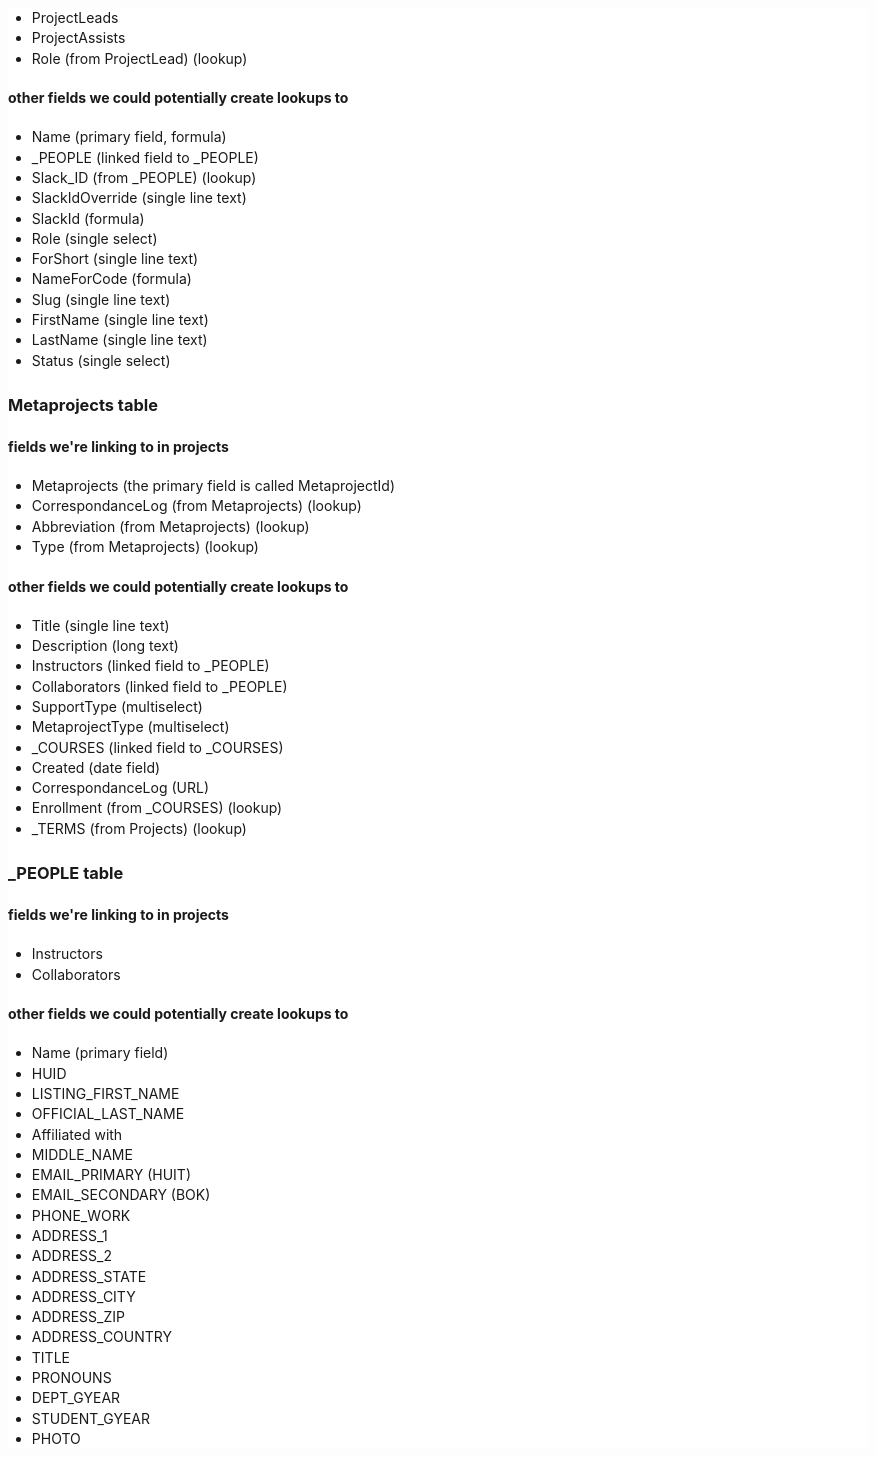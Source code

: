 * ProjectLeads
* ProjectAssists
* Role (from ProjectLead) (lookup)
#### other fields we could potentially create lookups to
* Name (primary field, formula)
* _PEOPLE (linked field to _PEOPLE)
* Slack_ID (from _PEOPLE) (lookup)
* SlackIdOverride (single line text)
* SlackId (formula)
* Role (single select)
* ForShort (single line text)
* NameForCode (formula)
* Slug (single line text)
* FirstName (single line text)
* LastName (single line text)
* Status (single select)

### Metaprojects table
#### fields we're linking to in projects
* Metaprojects (the primary field is called MetaprojectId)
* CorrespondanceLog (from Metaprojects) (lookup)
* Abbreviation (from Metaprojects) (lookup)
* Type (from Metaprojects) (lookup)
#### other fields we could potentially create lookups to
* Title (single line text)
* Description (long text)
* Instructors (linked field to _PEOPLE)
* Collaborators (linked field to _PEOPLE)
* SupportType (multiselect)
* MetaprojectType (multiselect)
* _COURSES (linked field to _COURSES)
* Created (date field)
* CorrespondanceLog (URL)
* Enrollment (from _COURSES) (lookup)
* _TERMS (from Projects) (lookup)

### _PEOPLE table
#### fields we're linking to in projects
* Instructors
* Collaborators
#### other fields we could potentially create lookups to
* Name (primary field)
* HUID
* LISTING_FIRST_NAME
* OFFICIAL_LAST_NAME
* Affiliated with
* MIDDLE_NAME
* EMAIL_PRIMARY (HUIT)
* EMAIL_SECONDARY (BOK)
* PHONE_WORK
* ADDRESS_1
* ADDRESS_2
* ADDRESS_STATE
* ADDRESS_CITY
* ADDRESS_ZIP
* ADDRESS_COUNTRY
* TITLE
* PRONOUNS
* DEPT_GYEAR
* STUDENT_GYEAR
* PHOTO